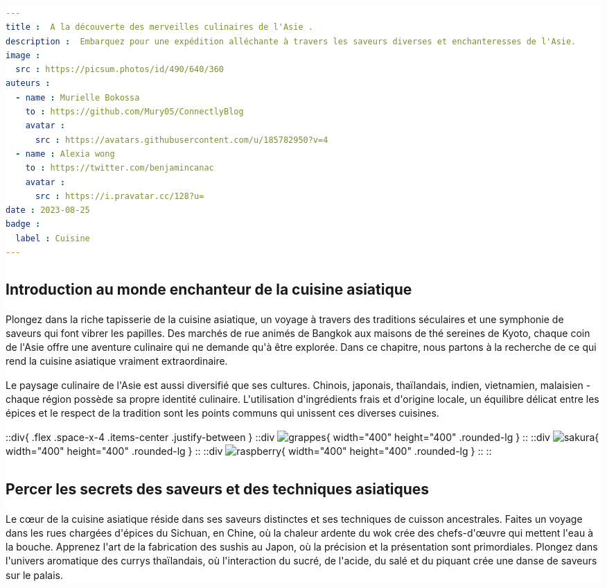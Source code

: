 ```yaml
---
title :  A la découverte des merveilles culinaires de l'Asie .
description :  Embarquez pour une expédition alléchante à travers les saveurs diverses et enchanteresses de l'Asie.
image :
  src : https://picsum.photos/id/490/640/360
auteurs :
  - name : Murielle Bokossa
    to : https://github.com/Mury05/ConnectlyBlog
    avatar :
      src : https://avatars.githubusercontent.com/u/185782950?v=4
  - name : Alexia wong
    to : https://twitter.com/benjamincanac
    avatar :
      src : https://i.pravatar.cc/128?u=
date : 2023-08-25
badge :
  label : Cuisine
---
```




## Introduction au monde enchanteur de la cuisine asiatique

Plongez dans la riche tapisserie de la cuisine asiatique, un voyage à travers des traditions séculaires et une symphonie de saveurs qui font vibrer les papilles. Des marchés de rue animés de Bangkok aux maisons de thé sereines de Kyoto, chaque coin de l'Asie offre une aventure culinaire qui ne demande qu'à être explorée. Dans ce chapitre, nous partons à la recherche de ce qui rend la cuisine asiatique vraiment extraordinaire.

Le paysage culinaire de l'Asie est aussi diversifié que ses cultures. Chinois, japonais, thaïlandais, indien, vietnamien, malaisien - chaque région possède sa propre identité culinaire. L'utilisation d'ingrédients frais et d'origine locale, un équilibre délicat entre les épices et le respect de la tradition sont les points communs qui unissent ces diverses cuisines.


::div{ .flex .space-x-4 .items-center .justify-between }
  ::div
    ![grappes](https://picsum.photos/id/75/400/400){ width="400" height="400" .rounded-lg }
  ::
  ::div
    ![sakura](https://picsum.photos/id/82/400/400){ width="400" height="400" .rounded-lg }
  ::
  ::div
    ![raspberry](https://picsum.photos/id/102/400/400){ width="400" height="400" .rounded-lg }
  ::
::

## Percer les secrets des saveurs et des techniques asiatiques
Le cœur de la cuisine asiatique réside dans ses saveurs distinctes et ses techniques de cuisson ancestrales. Faites un voyage dans les rues chargées d'épices du Sichuan, en Chine, où la chaleur ardente du wok crée des chefs-d'œuvre qui mettent l'eau à la bouche. Apprenez l'art de la fabrication des sushis au Japon, où la précision et la présentation sont primordiales. Plongez dans l'univers aromatique des currys thaïlandais, où l'interaction du sucré, de l'acide, du salé et du piquant crée une danse de saveurs sur le palais.

